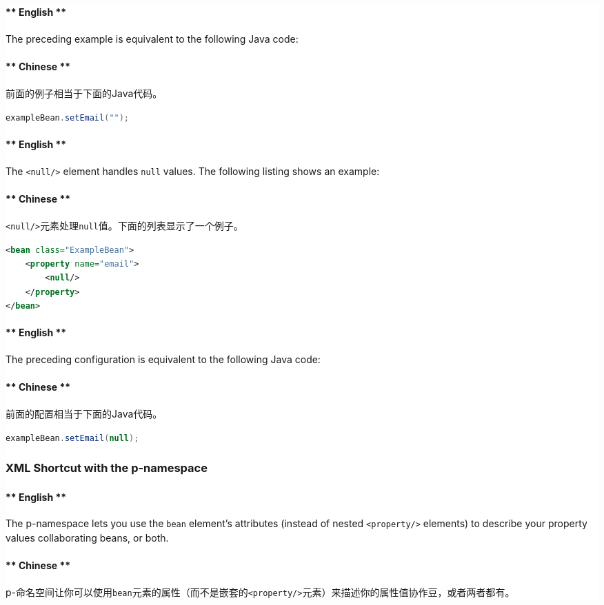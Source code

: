 

#### ** English **

The preceding example is equivalent to the following Java code:
#### ** Chinese **

前面的例子相当于下面的Java代码。



```java
exampleBean.setEmail("");
```



#### ** English **

The `<null/>` element handles `null` values. The following listing shows an example:
#### ** Chinese **

`<null/>`元素处理`null`值。下面的列表显示了一个例子。



```xml
<bean class="ExampleBean">
    <property name="email">
        <null/>
    </property>
</bean>
```



#### ** English **

The preceding configuration is equivalent to the following Java code:
#### ** Chinese **

前面的配置相当于下面的Java代码。



```java
exampleBean.setEmail(null);
```

### **XML Shortcut with the p-namespace** 



#### ** English **

The p-namespace lets you use the `bean` element’s attributes (instead of nested `<property/>` elements) to describe your property values collaborating beans, or both.
#### ** Chinese **

p-命名空间让你可以使用`bean`元素的属性（而不是嵌套的`<property/>`元素）来描述你的属性值协作豆，或者两者都有。

